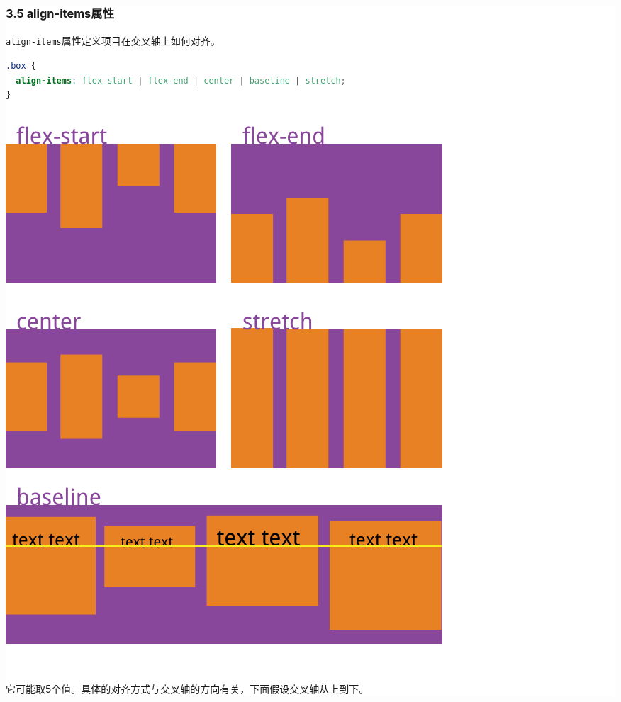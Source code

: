 ### 3.5 align\-items属性

`align-items`属性定义项目在交叉轴上如何对齐。

```css
.box {
  align-items: flex-start | flex-end | center | baseline | stretch;
}
```

![](/assets/media/bg2015071011.png)

它可能取5个值。具体的对齐方式与交叉轴的方向有关，下面假设交叉轴从上到下。
